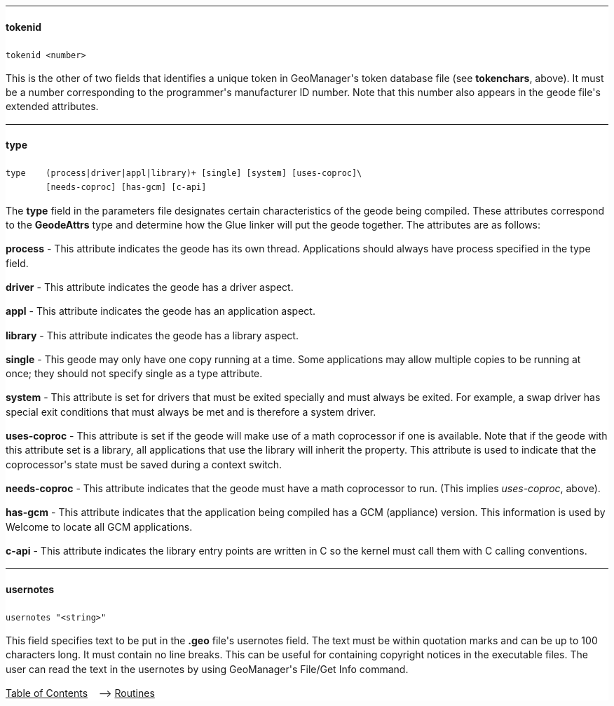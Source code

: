 ----------
#### tokenid
	tokenid	<number>
This is the other of two fields that identifies a unique token in GeoManager's 
token database file (see **tokenchars**, above). It must be a number 
corresponding to the programmer's manufacturer ID number. Note that this 
number also appears in the geode file's extended attributes.

----------
#### type
	type	(process|driver|appl|library)+ [single] [system] [uses-coproc]\
			[needs-coproc] [has-gcm] [c-api]
The **type** field in the parameters file designates certain characteristics of the 
geode being compiled. These attributes correspond to the **GeodeAttrs** type 
and determine how the Glue linker will put the geode together. The attributes 
are as follows:

**process** - This attribute indicates the geode has its own thread. 
Applications should always have process specified in the type 
field.

**driver** - This attribute indicates the geode has a driver aspect.

**appl** - This attribute indicates the geode has an application aspect.

**library** - This attribute indicates the geode has a library aspect.

**single** - This geode may only have one copy running at a time. Some 
applications may allow multiple copies to be running at once; 
they should not specify single as a type attribute.

**system** - This attribute is set for drivers that must be exited specially and 
must always be exited. For example, a swap driver has special 
exit conditions that must always be met and is therefore a system 
driver.

**uses-coproc** - This attribute is set if the geode will make use of a math 
coprocessor if one is available. Note that if the geode with this 
attribute set is a library, all applications that use the library will 
inherit the property. This attribute is used to indicate that the 
coprocessor's state must be saved during a context switch.

**needs-coproc** - This attribute indicates that the geode must have a math 
coprocessor to run. (This implies *uses-coproc*, above).

**has-gcm** - This attribute indicates that the application being compiled has 
a GCM (appliance) version. This information is used by Welcome 
to locate all GCM applications.

**c-api** - This attribute indicates the library entry points are written in C 
so the kernel must call them with C calling conventions.

----------
#### usernotes
	usernotes "<string>"
This field specifies text to be put in the **.geo** file's usernotes field. The text must 
be within quotation marks and can be up to 100 characters long. It must 
contain no line breaks. This can be useful for containing copyright notices in 
the executable files. The user can read the text in the usernotes by using 
GeoManager's File/Get Info command.

[Table of Contents](../asmref.md) &nbsp;&nbsp; --> [Routines](asma_d.md)